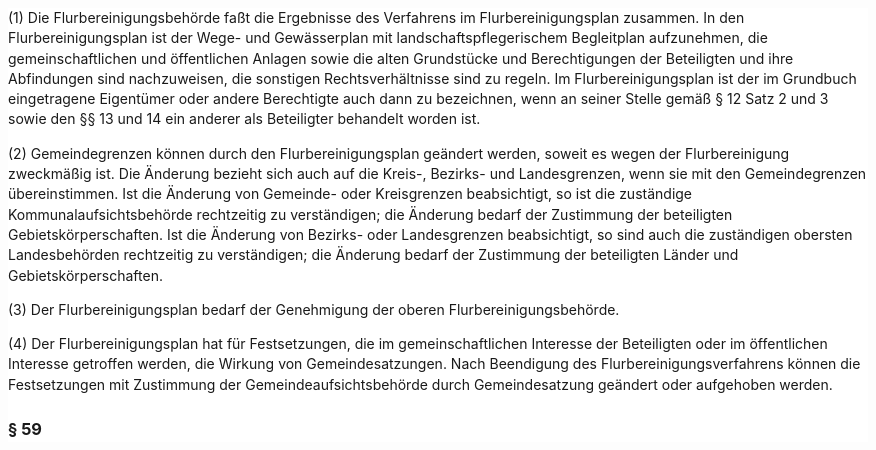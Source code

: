 <div class="jurAbsatz">

(1) Die Flurbereinigungsbehörde faßt die Ergebnisse des Verfahrens im
Flurbereinigungsplan zusammen. In den Flurbereinigungsplan ist der Wege-
und Gewässerplan mit landschaftspflegerischem Begleitplan aufzunehmen,
die gemeinschaftlichen und öffentlichen Anlagen sowie die alten
Grundstücke und Berechtigungen der Beteiligten und ihre Abfindungen
sind nachzuweisen, die sonstigen Rechtsverhältnisse sind zu regeln. Im
Flurbereinigungsplan ist der im Grundbuch eingetragene Eigentümer oder
andere Berechtigte auch dann zu bezeichnen, wenn an seiner Stelle gemäß
§ 12 Satz 2 und 3 sowie den §§ 13 und 14 ein anderer als Beteiligter
behandelt worden ist.

</div>

<div class="jurAbsatz">

(2) Gemeindegrenzen können durch den Flurbereinigungsplan geändert
werden, soweit es wegen der Flurbereinigung zweckmäßig ist. Die Änderung
bezieht sich auch auf die Kreis-, Bezirks- und Landesgrenzen, wenn sie
mit den Gemeindegrenzen übereinstimmen. Ist die Änderung von Gemeinde-
oder Kreisgrenzen beabsichtigt, so ist die zuständige
Kommunalaufsichtsbehörde rechtzeitig zu verständigen; die Änderung
bedarf der Zustimmung der beteiligten Gebietskörperschaften. Ist die
Änderung von Bezirks- oder Landesgrenzen beabsichtigt, so sind auch die
zuständigen obersten Landesbehörden rechtzeitig zu verständigen; die
Änderung bedarf der Zustimmung der beteiligten Länder und
Gebietskörperschaften.

</div>

<div class="jurAbsatz">

(3) Der Flurbereinigungsplan bedarf der Genehmigung der oberen
Flurbereinigungsbehörde.

</div>

<div class="jurAbsatz">

(4) Der Flurbereinigungsplan hat für Festsetzungen, die im
gemeinschaftlichen Interesse der Beteiligten oder im öffentlichen
Interesse getroffen werden, die Wirkung von Gemeindesatzungen. Nach
Beendigung des Flurbereinigungsverfahrens können die Festsetzungen mit
Zustimmung der Gemeindeaufsichtsbehörde durch Gemeindesatzung geändert
oder aufgehoben werden.

</div>

</div>

</div>

</div>

<span id="BJNR005910953BJNE009200305.html"></span>

### § 59  
